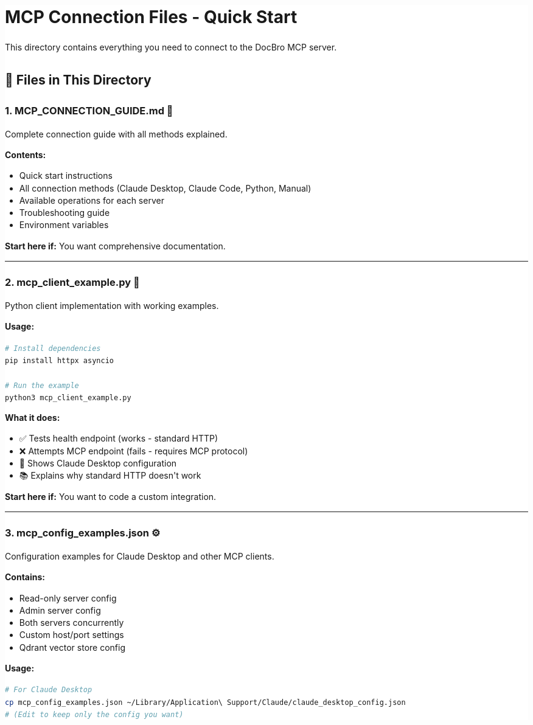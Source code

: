 # MCP Connection Files - Quick Start

This directory contains everything you need to connect to the DocBro MCP server.

## 📁 Files in This Directory

### 1. **MCP_CONNECTION_GUIDE.md** 📖
Complete connection guide with all methods explained.

**Contents:**
- Quick start instructions
- All connection methods (Claude Desktop, Claude Code, Python, Manual)
- Available operations for each server
- Troubleshooting guide
- Environment variables

**Start here if:** You want comprehensive documentation.

---

### 2. **mcp_client_example.py** 🐍
Python client implementation with working examples.

**Usage:**
```bash
# Install dependencies
pip install httpx asyncio

# Run the example
python3 mcp_client_example.py
```

**What it does:**
- ✅ Tests health endpoint (works - standard HTTP)
- ❌ Attempts MCP endpoint (fails - requires MCP protocol)
- 📝 Shows Claude Desktop configuration
- 📚 Explains why standard HTTP doesn't work

**Start here if:** You want to code a custom integration.

---

### 3. **mcp_config_examples.json** ⚙️
Configuration examples for Claude Desktop and other MCP clients.

**Contains:**
- Read-only server config
- Admin server config
- Both servers concurrently
- Custom host/port settings
- Qdrant vector store config

**Usage:**
```bash
# For Claude Desktop
cp mcp_config_examples.json ~/Library/Application\ Support/Claude/claude_desktop_config.json
# (Edit to keep only the config you want)
```
